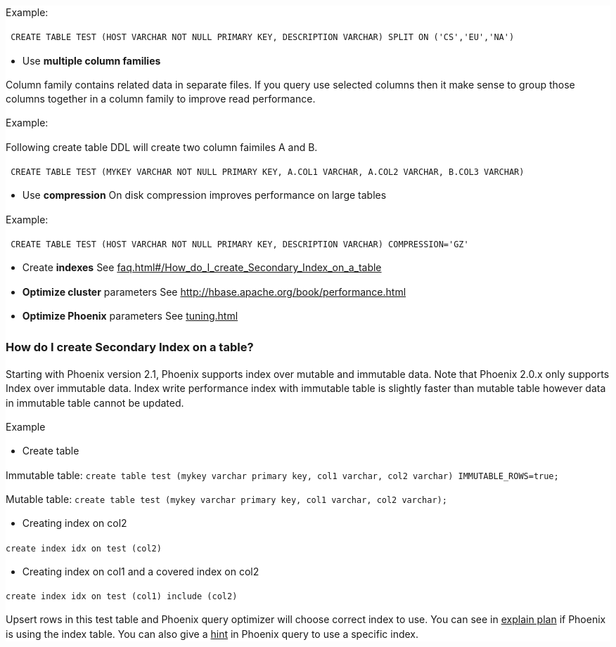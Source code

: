 Example: 

` CREATE TABLE TEST (HOST VARCHAR NOT NULL PRIMARY KEY, DESCRIPTION VARCHAR) SPLIT ON ('CS','EU','NA')`

* Use **multiple column families**

Column family contains related data in separate files. If you query use selected columns then it make sense to group those columns together in a column family to improve read performance.

Example:

Following create table DDL will create two column faimiles A and B.

` CREATE TABLE TEST (MYKEY VARCHAR NOT NULL PRIMARY KEY, A.COL1 VARCHAR, A.COL2 VARCHAR, B.COL3 VARCHAR)`

* Use **compression**
On disk compression improves performance on large tables

Example: 

` CREATE TABLE TEST (HOST VARCHAR NOT NULL PRIMARY KEY, DESCRIPTION VARCHAR) COMPRESSION='GZ'`

* Create **indexes**
See [faq.html#/How_do_I_create_Secondary_Index_on_a_table](faq.html#/How_do_I_create_Secondary_Index_on_a_table)

* **Optimize cluster** parameters
See http://hbase.apache.org/book/performance.html

* **Optimize Phoenix** parameters
See [tuning.html](tuning.html)



### How do I create Secondary Index on a table?

Starting with Phoenix version 2.1, Phoenix supports index over mutable and immutable data. Note that Phoenix 2.0.x only supports Index over immutable data. Index write performance index with immutable table is slightly faster than mutable table however data in immutable table cannot be updated.

Example

* Create table

Immutable table: `create table test (mykey varchar primary key, col1 varchar, col2 varchar) IMMUTABLE_ROWS=true;`

Mutable table: `create table test (mykey varchar primary key, col1 varchar, col2 varchar);`

* Creating index on col2

`create index idx on test (col2)`

* Creating index on col1 and a covered index on col2

`create index idx on test (col1) include (col2)`

Upsert rows in this test table and Phoenix query optimizer will choose correct index to use. You can see in [explain plan](language/index.html#explain) if Phoenix is using the index table. You can also give a [hint](language/index.html#hint) in Phoenix query to use a specific index.
